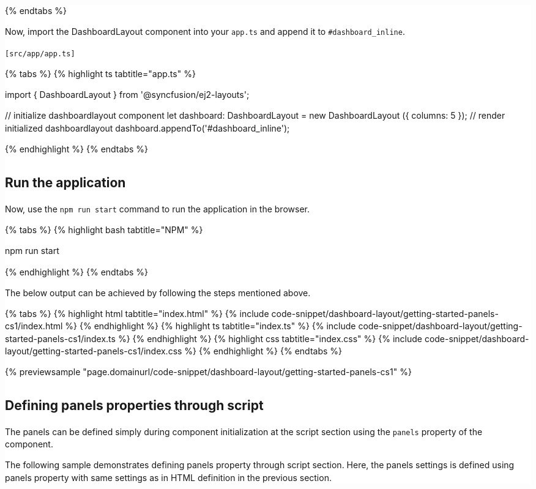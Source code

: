 {% endtabs %}

Now, import the DashboardLayout component into your `app.ts` and append it to `#dashboard_inline`.

`[src/app/app.ts]`

{% tabs %}
{% highlight ts tabtitle="app.ts" %}

import { DashboardLayout } from '@syncfusion/ej2-layouts';

// initialize dashboardlayout component
let dashboard: DashboardLayout  = new DashboardLayout ({
    columns: 5
});
// render initialized dashboardlayout
dashboard.appendTo('#dashboard_inline');

{% endhighlight %}
{% endtabs %}

## Run the application

Now, use the `npm run start` command to run the application in the browser.

{% tabs %}
{% highlight bash tabtitle="NPM" %}

npm run start

{% endhighlight %}
{% endtabs %}

The below output can be achieved by following the steps mentioned above.

{% tabs %}
{% highlight html tabtitle="index.html" %}
{% include code-snippet/dashboard-layout/getting-started-panels-cs1/index.html %}
{% endhighlight %}
{% highlight ts tabtitle="index.ts" %}
{% include code-snippet/dashboard-layout/getting-started-panels-cs1/index.ts %}
{% endhighlight %}
{% highlight css tabtitle="index.css" %}
{% include code-snippet/dashboard-layout/getting-started-panels-cs1/index.css %}
{% endhighlight %}
{% endtabs %}
          
{% previewsample "page.domainurl/code-snippet/dashboard-layout/getting-started-panels-cs1" %}

## Defining panels properties through script

The panels can be defined simply during component initialization at the script section using the `panels` property of the component.

The following sample demonstrates defining panels property through script section. Here, the panels settings is defined using panels property with same settings as in HTML definition in the previous section.
